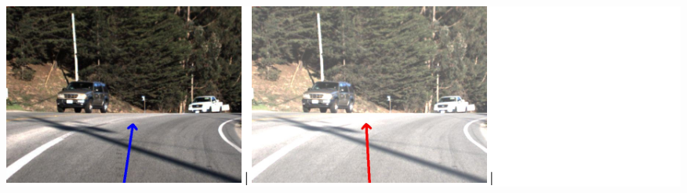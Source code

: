 <img src="./chauffeur_violations/1479425572210131608_arrow.jpg" width="300"> | <img src="./chauffeur_violations/1479425572210131608_brightness_80_arrow.jpg" width="300"> |

